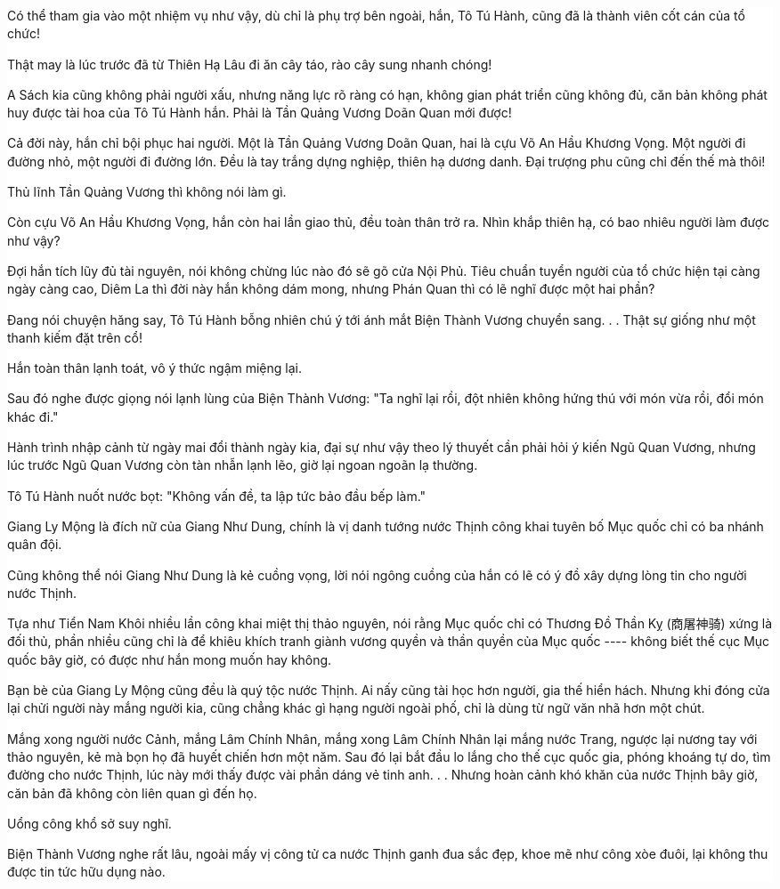Có thể tham gia vào một nhiệm vụ như vậy, dù chỉ là phụ trợ bên ngoài, hắn, Tô Tú Hành, cũng đã là thành viên cốt cán của tổ chức!

Thật may là lúc trước đã từ Thiên Hạ Lâu đi ăn cây táo, rào cây sung nhanh chóng!

A Sách kia cũng không phải người xấu, nhưng năng lực rõ ràng có hạn, không gian phát triển cũng không đủ, căn bản không phát huy được tài hoa của Tô Tú Hành hắn. Phải là Tần Quảng Vương Doãn Quan mới được!

Cả đời này, hắn chỉ bội phục hai người. Một là Tần Quảng Vương Doãn Quan, hai là cựu Võ An Hầu Khương Vọng. Một người đi đường nhỏ, một người đi đường lớn. Đều là tay trắng dựng nghiệp, thiên hạ dương danh. Đại trượng phu cũng chỉ đến thế mà thôi!

Thủ lĩnh Tần Quảng Vương thì không nói làm gì.

Còn cựu Võ An Hầu Khương Vọng, hắn còn hai lần giao thủ, đều toàn thân trở ra. Nhìn khắp thiên hạ, có bao nhiêu người làm được như vậy?

Đợi hắn tích lũy đủ tài nguyên, nói không chừng lúc nào đó sẽ gõ cửa Nội Phủ. Tiêu chuẩn tuyển người của tổ chức hiện tại càng ngày càng cao, Diêm La thì đời này hắn không dám mong, nhưng Phán Quan thì có lẽ nghĩ được một hai phần?

Đang nói chuyện hăng say, Tô Tú Hành bỗng nhiên chú ý tới ánh mắt Biện Thành Vương chuyển sang. . . Thật sự giống như một thanh kiếm đặt trên cổ!

Hắn toàn thân lạnh toát, vô ý thức ngậm miệng lại.

Sau đó nghe được giọng nói lạnh lùng của Biện Thành Vương: "Ta nghĩ lại rồi, đột nhiên không hứng thú với món vừa rồi, đổi món khác đi."

Hành trình nhập cảnh từ ngày mai đổi thành ngày kia, đại sự như vậy theo lý thuyết cần phải hỏi ý kiến Ngũ Quan Vương, nhưng lúc trước Ngũ Quan Vương còn tàn nhẫn lạnh lẽo, giờ lại ngoan ngoãn lạ thường.

Tô Tú Hành nuốt nước bọt: "Không vấn đề, ta lập tức bảo đầu bếp làm."

Giang Ly Mộng là đích nữ của Giang Như Dung, chính là vị danh tướng nước Thịnh công khai tuyên bố Mục quốc chỉ có ba nhánh quân đội.

Cũng không thể nói Giang Như Dung là kẻ cuồng vọng, lời nói ngông cuồng của hắn có lẽ có ý đồ xây dựng lòng tin cho người nước Thịnh.

Tựa như Tiển Nam Khôi nhiều lần công khai miệt thị thảo nguyên, nói rằng Mục quốc chỉ có Thương Đồ Thần Kỵ (商屠神骑) xứng là đối thủ, phần nhiều cũng chỉ là để khiêu khích tranh giành vương quyền và thần quyền của Mục quốc ---- không biết thế cục Mục quốc bây giờ, có được như hắn mong muốn hay không.

Bạn bè của Giang Ly Mộng cũng đều là quý tộc nước Thịnh. Ai nấy cũng tài học hơn người, gia thế hiển hách. Nhưng khi đóng cửa lại chửi người này mắng người kia, cũng chẳng khác gì hạng người ngoài phố, chỉ là dùng từ ngữ văn nhã hơn một chút.

Mắng xong người nước Cảnh, mắng Lâm Chính Nhân, mắng xong Lâm Chính Nhân lại mắng nước Trang, ngược lại nương tay với thảo nguyên, kẻ mà bọn họ đã huyết chiến hơn một năm. Sau đó lại bắt đầu lo lắng cho thế cục quốc gia, phóng khoáng tự do, tìm đường cho nước Thịnh, lúc này mới thấy được vài phần dáng vẻ tinh anh. . . Nhưng hoàn cảnh khó khăn của nước Thịnh bây giờ, căn bản đã không còn liên quan gì đến họ.

Uổng công khổ sở suy nghĩ.

Biện Thành Vương nghe rất lâu, ngoài mấy vị công tử ca nước Thịnh ganh đua sắc đẹp, khoe mẽ như công xòe đuôi, lại không thu được tin tức hữu dụng nào.
